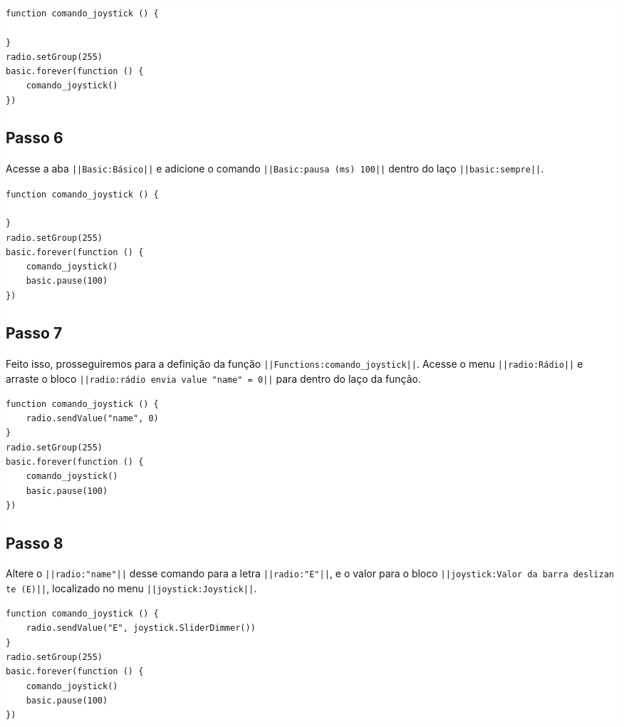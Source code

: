 ```blocks
function comando_joystick () {
	
}
radio.setGroup(255)
basic.forever(function () {
    comando_joystick()
})
```

## Passo 6
Acesse a aba ``||Basic:Básico||`` e adicione o comando ``||Basic:pausa (ms) 100||``
dentro do laço ``||basic:sempre||``.

```blocks
function comando_joystick () {
	
}
radio.setGroup(255)
basic.forever(function () {
    comando_joystick()
    basic.pause(100)
})
```

## Passo 7
Feito isso, prosseguiremos para a definição da função ``||Functions:comando_joystick||``.
Acesse o menu ``||radio:Rádio||`` e arraste o bloco ``||radio:rádio envia value "name" = 0||``
para dentro do laço da função. 

```blocks
function comando_joystick () {
    radio.sendValue("name", 0)
}
radio.setGroup(255)
basic.forever(function () {
    comando_joystick()
    basic.pause(100)
})
```

## Passo 8
Altere o ``||radio:"name"||`` desse comando para a letra ``||radio:"E"||``, e o valor para o bloco
``||joystick:Valor da barra deslizante (E)||``, localizado no menu ``||joystick:Joystick||``.

```blocks
function comando_joystick () {
    radio.sendValue("E", joystick.SliderDimmer())
}
radio.setGroup(255)
basic.forever(function () {
    comando_joystick()
    basic.pause(100)
})
```
